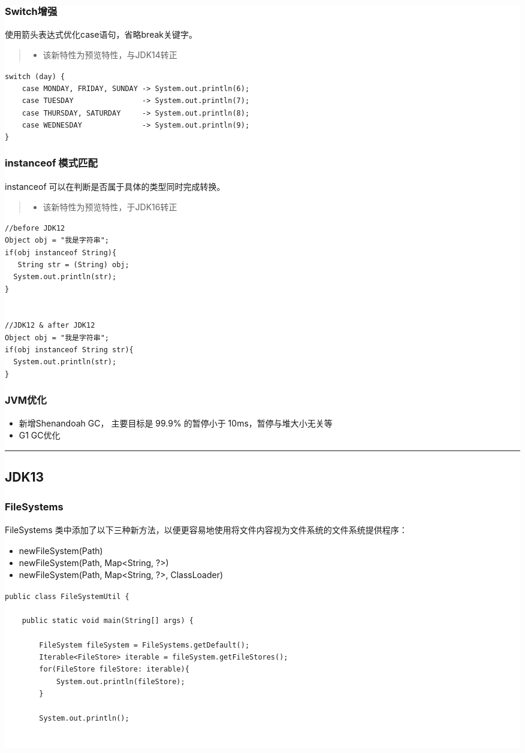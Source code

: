
### Switch增强

使用箭头表达式优化case语句，省略break关键字。
>- 该新特性为预览特性，与JDK14转正

```
switch (day) {
    case MONDAY, FRIDAY, SUNDAY -> System.out.println(6);
    case TUESDAY                -> System.out.println(7);
    case THURSDAY, SATURDAY     -> System.out.println(8);
    case WEDNESDAY              -> System.out.println(9);
}
```

### instanceof 模式匹配

instanceof 可以在判断是否属于具体的类型同时完成转换。
>- 该新特性为预览特性，于JDK16转正

```
//before JDK12
Object obj = "我是字符串";
if(obj instanceof String){
   String str = (String) obj;
  System.out.println(str);
}


//JDK12 & after JDK12
Object obj = "我是字符串";
if(obj instanceof String str){
  System.out.println(str);
}
```
### JVM优化

* 新增Shenandoah GC， 主要目标是 99.9% 的暂停小于 10ms，暂停与堆大小无关等
* G1 GC优化
---
## JDK13

### FileSystems 

FileSystems 类中添加了以下三种新方法，以便更容易地使用将文件内容视为文件系统的文件系统提供程序：

* newFileSystem(Path)
* newFileSystem(Path, Map<String, ?>)
* newFileSystem(Path, Map<String, ?>, ClassLoader)

```
public class FileSystemUtil {

    public static void main(String[] args) {

        FileSystem fileSystem = FileSystems.getDefault();
        Iterable<FileStore> iterable = fileSystem.getFileStores();
        for(FileStore fileStore: iterable){
            System.out.println(fileStore);
        }

        System.out.println();



```